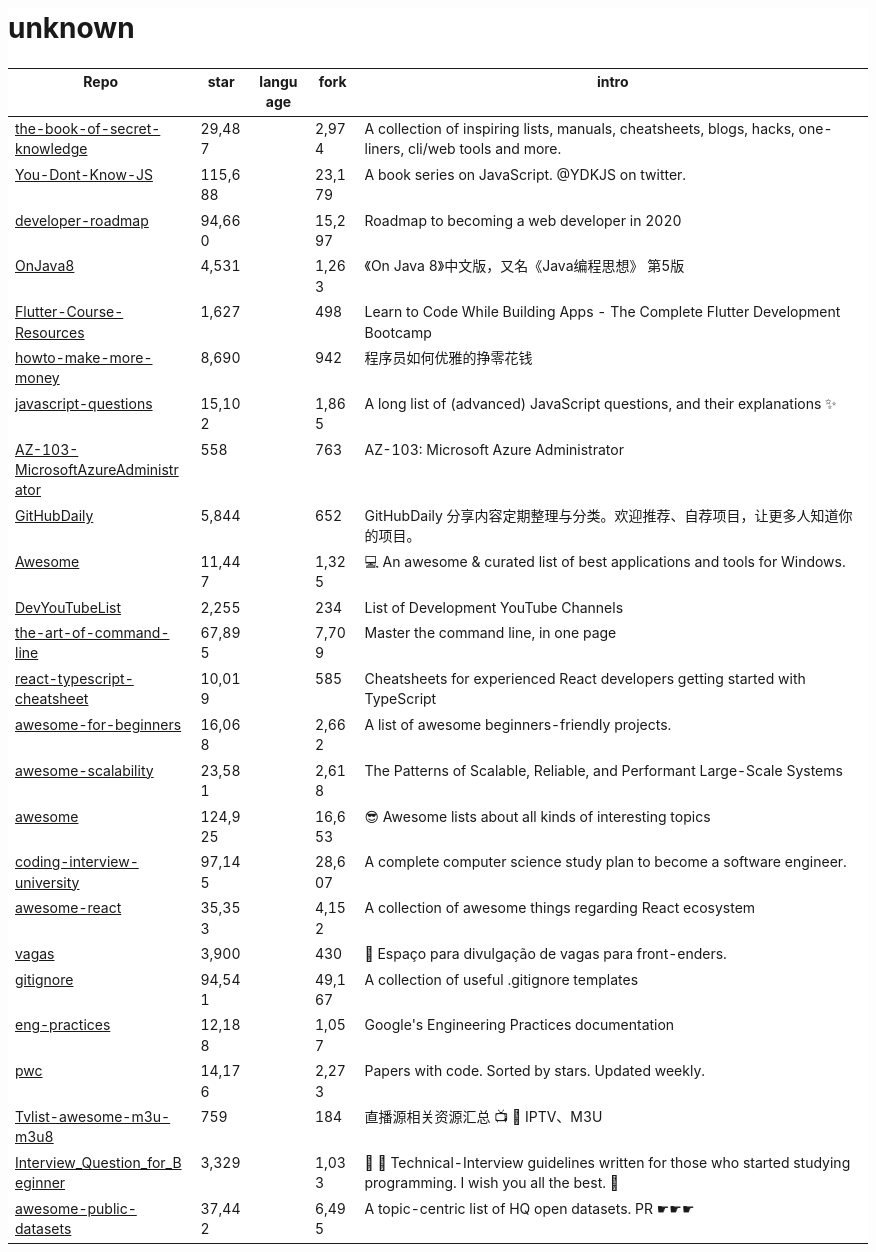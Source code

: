 
# unknown

Repo|star|language|fork|intro
-|-|-|-|-
[the-book-of-secret-knowledge](https://github.com/trimstray/the-book-of-secret-knowledge)|29,487||2,974|A collection of inspiring lists, manuals, cheatsheets, blogs, hacks, one-liners, cli/web tools and more.
[You-Dont-Know-JS](https://github.com/getify/You-Dont-Know-JS)|115,688||23,179|A book series on JavaScript. @YDKJS on twitter.
[developer-roadmap](https://github.com/kamranahmedse/developer-roadmap)|94,660||15,297|Roadmap to becoming a web developer in 2020
[OnJava8](https://github.com/LingCoder/OnJava8)|4,531||1,263|《On Java 8》中文版，又名《Java编程思想》 第5版
[Flutter-Course-Resources](https://github.com/londonappbrewery/Flutter-Course-Resources)|1,627||498|Learn to Code While Building Apps - The Complete Flutter Development Bootcamp
[howto-make-more-money](https://github.com/easychen/howto-make-more-money)|8,690||942|程序员如何优雅的挣零花钱
[javascript-questions](https://github.com/lydiahallie/javascript-questions)|15,102||1,865|A long list of (advanced) JavaScript questions, and their explanations ✨
[AZ-103-MicrosoftAzureAdministrator](https://github.com/MicrosoftLearning/AZ-103-MicrosoftAzureAdministrator)|558||763|AZ-103: Microsoft Azure Administrator
[GitHubDaily](https://github.com/GitHubDaily/GitHubDaily)|5,844||652|GitHubDaily 分享内容定期整理与分类。欢迎推荐、自荐项目，让更多人知道你的项目。
[Awesome](https://github.com/Awesome-Windows/Awesome)|11,447||1,325|💻 An awesome & curated list of best applications and tools for Windows.
[DevYouTubeList](https://github.com/ErikCH/DevYouTubeList)|2,255||234|List of Development YouTube Channels
[the-art-of-command-line](https://github.com/jlevy/the-art-of-command-line)|67,895||7,709|Master the command line, in one page
[react-typescript-cheatsheet](https://github.com/typescript-cheatsheets/react-typescript-cheatsheet)|10,019||585|Cheatsheets for experienced React developers getting started with TypeScript
[awesome-for-beginners](https://github.com/MunGell/awesome-for-beginners)|16,068||2,662|A list of awesome beginners-friendly projects.
[awesome-scalability](https://github.com/binhnguyennus/awesome-scalability)|23,581||2,618|The Patterns of Scalable, Reliable, and Performant Large-Scale Systems
[awesome](https://github.com/sindresorhus/awesome)|124,925||16,653|😎 Awesome lists about all kinds of interesting topics
[coding-interview-university](https://github.com/jwasham/coding-interview-university)|97,145||28,607|A complete computer science study plan to become a software engineer.
[awesome-react](https://github.com/enaqx/awesome-react)|35,353||4,152|A collection of awesome things regarding React ecosystem
[vagas](https://github.com/frontendbr/vagas)|3,900||430|🔬 Espaço para divulgação de vagas para front-enders.
[gitignore](https://github.com/github/gitignore)|94,541||49,167|A collection of useful .gitignore templates
[eng-practices](https://github.com/google/eng-practices)|12,188||1,057|Google's Engineering Practices documentation
[pwc](https://github.com/zziz/pwc)|14,176||2,273|Papers with code. Sorted by stars. Updated weekly.
[Tvlist-awesome-m3u-m3u8](https://github.com/billy21/Tvlist-awesome-m3u-m3u8)|759||184|直播源相关资源汇总 📺 💯 IPTV、M3U
[Interview_Question_for_Beginner](https://github.com/JaeYeopHan/Interview_Question_for_Beginner)|3,329||1,033|👦 👧 Technical-Interview guidelines written for those who started studying programming. I wish you all the best. 👾
[awesome-public-datasets](https://github.com/awesomedata/awesome-public-datasets)|37,442||6,495|A topic-centric list of HQ open datasets. PR ☛☛☛
